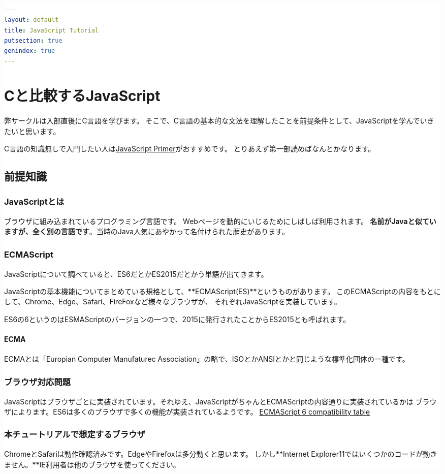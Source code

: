 ```yaml
---
layout: default
title: JavaScript Tutorial
putsection: true
genindex: true
---
```


<link rel="stylesheet" href="style.css">

# Cと比較するJavaScript

弊サークルは入部直後にC言語を学びます。
そこで、C言語の基本的な文法を理解したことを前提条件として、JavaScriptを学んでいきたいと思います。

C言語の知識無しで入門したい人は<a href="https://jsprimer.net" target="_blank">JavaScript Primer</a>がおすすめです。
とりあえず第一部読めばなんとかなります。

## 前提知識

### JavaScriptとは

ブラウザに組み込まれているプログラミング言語です。
Webページを動的にいじるためにしばしば利用されます。
**名前がJavaと似ていますが、全く別の言語です**。当時のJava人気にあやかって名付けられた歴史があります。

### ECMAScript

JavaScriptについて調べていると、ES6だとかES2015だとかう単語が出てきます。

JavaScriptの基本機能についてまとめている規格として、**ECMAScript(ES)**というものがあります。
このECMAScriptの内容をもとにして、Chrome、Edge、Safari、FireFoxなど様々なブラウザが、
それぞれJavaScriptを実装しています。

ES6の6というのはESMAScriptのバージョンの一つで、2015に発行されたことからES2015とも呼ばれます。

<div class="note">
  <h4>ECMA</h4>
  <p>ECMAとは「Europian Computer Manufaturec Association」の略で、ISOとかANSIとかと同じような標準化団体の一種です。</p>
</div>

### ブラウザ対応問題

JavaScriptはブラウザごとに実装されています。それゆえ、JavaScriptがちゃんとECMAScriptの内容通りに実装されているかは
ブラウザによります。ES6は多くのブラウザで多くの機能が実装されているようです。
<a href="https://kangax.github.io/compat-table/es6/" target="_blank">ECMAScript 6 compatibility table</a>

### 本チュートリアルで想定するブラウザ

ChromeとSafariは動作確認済みです。EdgeやFirefoxは多分動くと思います。
しかし**Internet Explorer11ではいくつかのコードが動きません。**IE利用者は他のブラウザを使ってください。
